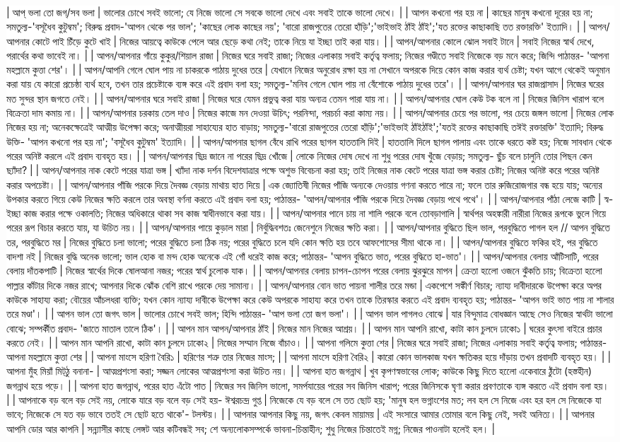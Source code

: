 | আপ্ ভলা তো জগ্/সব ভলা | ভালোর চোখে সবই ভালো; যে নিজে ভালো সে সবকে ভালো দেখে এবং সবাই তাকে ভালো দেখে। |
| আপন কখনো পর হয় না | কাছের মানুষ কখনো দূরের হয় না; সমতুল্য-'বসূধৈব কুটুম্বম'; বিরুদ্ধ প্রবাদ-'আপন থেকে পর ভাল'; 'কাছের লোক কাছের নয়'; 'বারো রাজপুতের তেরো হাঁড়ি';'ভাইভাই ঠাঁই ঠাঁই';'যত রক্তের কাছাকাছি তত রক্তারক্তি' ইত্যাদি। |
| আপন/আপনার কোটে পাই চিঁড়ে কুটে খাই | নিজের আয়ত্বে কাউকে পেলে আর ছেড়ে কথা নেই; তাকে নিয়ে যা ইচ্ছা তাই করা যায়। |
| আপন/আপনার কোলে ঝোল সবাই টানে | সবাই নিজের স্বার্থ দেখে, পরার্থের কথা ভাবেই না। |
| আপন/আপনার গাঁয়ে কুকুর/শিয়াল রাজা | নিজের ঘরে সবাই রাজা; নিজের এলাকায় সবাই কর্তৃত্ব ফলায়; নিজের গণ্ডীতে সবাই নিজেকে বড় মনে করে; জিন্দি পাঠান্তর- 'আপনা মহল্লামে কুত্তা শের'। |
| আপন/আপনি গেলে ঘোল পায় না চাকরকে পাঠায় দুধের তরে | যেখানে নিজের অনুরোধ রক্ষা হয় না সেখানে অপরকে দিয়ে কোন কাজ করার ব্যর্থ চেষ্টা; যখন আগে থেকেই অনুমান করা যায় যে কারো প্রচেষ্ঠা ব্যর্থ হবে, তখন তার প্রচেষ্টাকে ব্যঙ্গ করে এই প্রবাদ বলা হয়; সমতুল্য-'মনিব গেলে ঘোল পায় না বেঁশোকে পাঠায় দুধের তরে'। |
| আপন/আপনার ঘর রাজপ্রাসাদ | নিজের ঘরের মত সুন্দর স্থান জগতে নেই। |
| আপন/আপনার ঘরে সবাই রাজা | নিজের ঘরে যেমন প্রভুত্ব করা যায় অন্যত্র তেমন পারা যায় না। |
| আপন/আপনার ঘোল কেউ টক বলে না | নিজের জিনিস খারাপ বলে বিক্রেতা দাম কমায় না। |
| আপন/আপনার চরকায় তেল দাও | নিজের কাজে মন দেওয়া উচিৎ; পরনিন্দা, পরচর্চা করা কাম্য নয়। |
| আপন/আপনার চেয়ে পর ভালো, পর চেয়ে জঙ্গল ভালো | নিজের লোক নিজের হয় না; অনেকক্ষেত্রেই আত্মীয় উপেক্ষা করে; অনাত্মীয়রা সাহায্যের হাত বাড়ায়; সমতুল্য-'বারো রাজপুতের তেরো হাঁড়ি';'ভাইভাই ঠাঁইঠাঁই';'যতই রক্তের কাছাকাছি তঈই রক্তারক্তি' ইত্যাদি; বিরুদ্ধ উক্তি- 'আপন কখনো পর হয় না'; 'বসূধৈব কুটুম্বম' ইত্যাদি। |
| আপন/আপনার ছাগল বেঁধে রাখি পরের ছাগল হাততালি দিই | হাততালি দিলে ছাগল পালায় এবং তাকে ধরতে কষ্ট হয়; নিজে সাবধান থেকে পরের অনিষ্ট করলে এই প্রবাদ ব্যবহৃত হয়। |
| আপন/আপনার ছিদ্র জানে না পরের ছিদ্র খোঁজে | লোকে নিজের দোষ দেখে না শুধু পরের দোষ খুঁজে বেড়ায়; সমতুল্য- ছুঁচ বলে চালুনি তোর পিছন কেন ছ্যাঁদা? |
| আপন/আপনার নাক কেটে পরের যাত্রা ভঙ্গ | খ্যাঁদা নাক দর্শন বিদেশযাত্রার পক্ষে অশুভ বিবেচনা করা হয়; তাই নিজের নাক কেটে পরের যাত্রা ভঙ্গ করার চেষ্টা; নিজের অনিষ্ট করে পরের অনিষ্ট করার অপচেষ্টা। |
| আপন/আপনার পাঁজি পরকে দিয়ে দৈবজ্ঞ বেড়ায় মাথায় হাত দিয়ে | এক জ্যোতিষী নিজের পাঁজি অন্যকে দেওয়ায় গণনা করতে পারে না; ফলে তার রুজিরোজগার বন্ধ হয়ে যায়; অন্যের উপকার করতে গিয়ে কেউ নিজের ক্ষতি করলে তার অবস্থা বর্ণনা করতে এই প্রবাদ বলা হয়; পাঠান্তর- 'আপন/আপনার পাঁজি পরকে দিয়ে দৈবজ্ঞ বেড়ায় পথে পথে'। |
| আপন/আপনার পাঁঠা লেজে কাটি | স্ব-ইচ্ছা কাজ করার পক্ষে ওকালতি; নিজের অধিকারে থাকা সব কাজ স্বাধীনভাবে করা যায়। |
| আপন/আপনার পানে চায় না শালি পরকে বলে তোবড়াগালি | স্বার্থপর অহঙ্কারী নারীরা নিজের রূপকে ভুলে গিয়ে পরের রূপ বিচার করতে যায়, যা উচিত নয়। |
| আপন/আপনার পায়ে কুড়াল মারা | নির্বুদ্ধিবশতঃ জেনেশুনে নিজের ক্ষতি করা। |
| আপন/আপনার বুদ্ধিতে ছিল ভাল, পরবুদ্ধিতে পাগল হল // আপন বুদ্ধিতে তর, পরবুদ্ধিতে মর | নিজের বুদ্ধিতে চলা ভালো; পরের বুদ্ধিতে চলা ঠিক নয়; পরের বুদ্ধিতে চলে যদি কোন ক্ষতি হয় তবে আফশোসের সীমা থাকে না। |
| আপন/আপনার বুদ্ধিতে ফকির হই, পর বুদ্ধিতে বাদশা নই | নিজের বুদ্ধি অনেক ভালো; ভাল হোক বা মন্দ হোক অনেকে এই গোঁ ধরেই কাজ করে; পাঠান্তর- 'আপন বুদ্ধিতে ভাত, পরের বুদ্ধিতে হা-ভাত'। |
| আপন/আপনার বেলায় আঁটিসাটি, পরের বেলায় দাঁতকপাটি | নিজের স্বার্থের দিকে ষোলআনা নজর; পরের স্বার্থ চুলোক যাক। |
| আপন/আপনার বেলায় চাপন-চোপন পরের বেলায় ঝুরঝুরে মাপন | ক্রেতা হলোে ওজনে ঝুঁকতি চায়; বিক্রেতা হলোে পাল্লার কাঁটার দিকে নজর রাখে; আপনার দিকে ঝোঁক বেশি রাখে পরকে দেয় সামান্য। |
| আপন/আপনার বোন ভাত পায়না শালীর তরে মন্ডা | একপেশে সঙ্কীর্ণ বিচার; ন্যায্য দাবীদারকে উপেক্ষা করে অপর কাউকে সাহায্য করা; বৌয়ের আঁচলধরা ব্যক্তি; যখন কোন ন্যায্য দাবীকে উপেক্ষা করে কেউ অপরকে সাহায্য করে তখন তাকে তিরস্কার করতে এই প্রবাদ ব্যবহৃত হয়; পাঠান্তর- 'আপন ভাই ভাত পায় না শালার তরে মণ্ডা'। |
| আপন ভাল তো জগৎ ভাল | ভালোর চোখে সবই ভাল; হিন্দি পাঠান্তর- 'আপ ভলা তো জগ ভলা'। |
| আপন ভাল পাগলও বোঝে | যার বিন্দুমাত্র বোধজ্ঞান আছে সেও নিজের স্বার্থটা ভালো বোঝে; সম্পর্কীত প্রবাদ- 'জাতে মাতাল তালে ঠিক'। |
| আপন মান আপন/আপনার ঠাঁই | নিজের মান নিজের আশ্রয়। |
| আপন মান আপনি রাখো, কাটা কান চুলদে ঢাকো১ | ঘরের কুৎসা বাইরে প্রচার করতে নেই। |
| আপন মান আপনি রাখো, কাটা কান চুলদে ঢাকো২ | নিজের সম্মান নিজে বাঁচাও। |
| আপনা গলিমে কুত্তা শের | নিজের ঘরে সবাই রাজা; নিজের এলাকায় সবাই কর্তৃত্ব ফলায়; পাঠান্তর-আপনা মহল্লামে কুত্তা শের |
| আপনা মাংসে হরিণা বৈরি১ | হরিণের শত্রু তার নিজের মাংস; |
| আপনা মাংসে হরিণা বৈরি২ | কারো কোন ভালকাজ যখন ক্ষতিকর হয়ে দাঁড়ায় তখন প্রবাদটি ব্যবহৃত হয়। |
| আপনা মুঁহ মিয়াঁ মিট্‌ঠু বনানা- | আত্মপ্রশংসা করা; সজ্জন লোকের আত্মপ্রশংসা করা উচিত নয়। |
| আপনা হাত জগন্নাথ | খুব কৃপণস্বভাবের লোক; কাউকে কিছু দিতে হলোে একেবারে ঠুঁটো (হস্তহীন) জগন্নাথ হয়ে পড়ে। |
| আপনা হাত জগন্নাথ, পরের হাত এঁটো পাত | নিজের সব জিনিস ভালো, সমর্পযায়ের পরের সব জিনিস খারাপ; পরের জিনিসকে ঘৃণা করার প্রবণতাকে ব্যঙ্গ করতে এই প্রবাদ বলা হয়। |
| আপনাকে বড় বলে বড় সেই নয়, লোকে যারে বড় বলে বড় সেই হয়- ঈশ্বরচন্দ্র গুপ্ত | নিজেকে যে বড় বলে সে তত ছোট হয়; 'মানুষ হল ভগ্নাংশের মত; লব হল সে নিজে এবং হর হল সে নিজেকে যা ভাবে; নিজেকে সে যত বড় ভাবে ততই সে ছোট হতে থাকে'- টলস্টয়। |
| আপনার আপনার কিছু নয়, জগৎ কেবল মায়াময় | এই সংসারে আমার তোমার বলে কিছু নেই, সবই অনিত্য। |
| আপনার আপনি ডোর আর কাপনি | সন্ন্যাসীর কাছে লেঙ্গট আর কটিবন্ধই সব; শে অন্যলোকসম্পর্কে ভাবনা-চিন্তাহীন; শুধু নিজের চিন্তাতেই মগ্ন; নিজের পাওনাটা হলেই হল। |